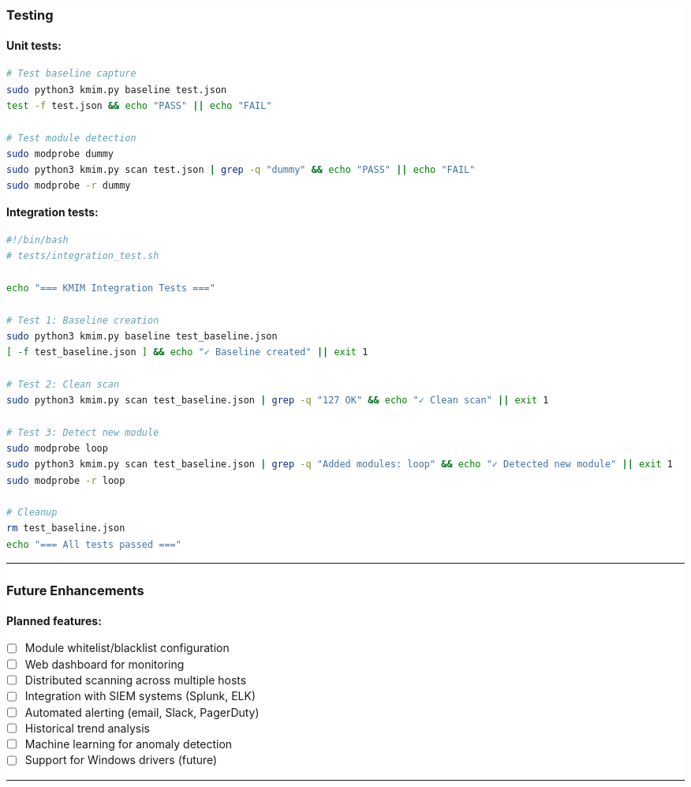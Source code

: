
### Testing

**Unit tests:**
```bash
# Test baseline capture
sudo python3 kmim.py baseline test.json
test -f test.json && echo "PASS" || echo "FAIL"

# Test module detection
sudo modprobe dummy
sudo python3 kmim.py scan test.json | grep -q "dummy" && echo "PASS" || echo "FAIL"
sudo modprobe -r dummy
```

**Integration tests:**
```bash
#!/bin/bash
# tests/integration_test.sh

echo "=== KMIM Integration Tests ==="

# Test 1: Baseline creation
sudo python3 kmim.py baseline test_baseline.json
[ -f test_baseline.json ] && echo "✓ Baseline created" || exit 1

# Test 2: Clean scan
sudo python3 kmim.py scan test_baseline.json | grep -q "127 OK" && echo "✓ Clean scan" || exit 1

# Test 3: Detect new module
sudo modprobe loop
sudo python3 kmim.py scan test_baseline.json | grep -q "Added modules: loop" && echo "✓ Detected new module" || exit 1
sudo modprobe -r loop

# Cleanup
rm test_baseline.json
echo "=== All tests passed ==="
```

---

### Future Enhancements

**Planned features:**
- [ ] Module whitelist/blacklist configuration
- [ ] Web dashboard for monitoring
- [ ] Distributed scanning across multiple hosts
- [ ] Integration with SIEM systems (Splunk, ELK)
- [ ] Automated alerting (email, Slack, PagerDuty)
- [ ] Historical trend analysis
- [ ] Machine learning for anomaly detection
- [ ] Support for Windows drivers (future)

---